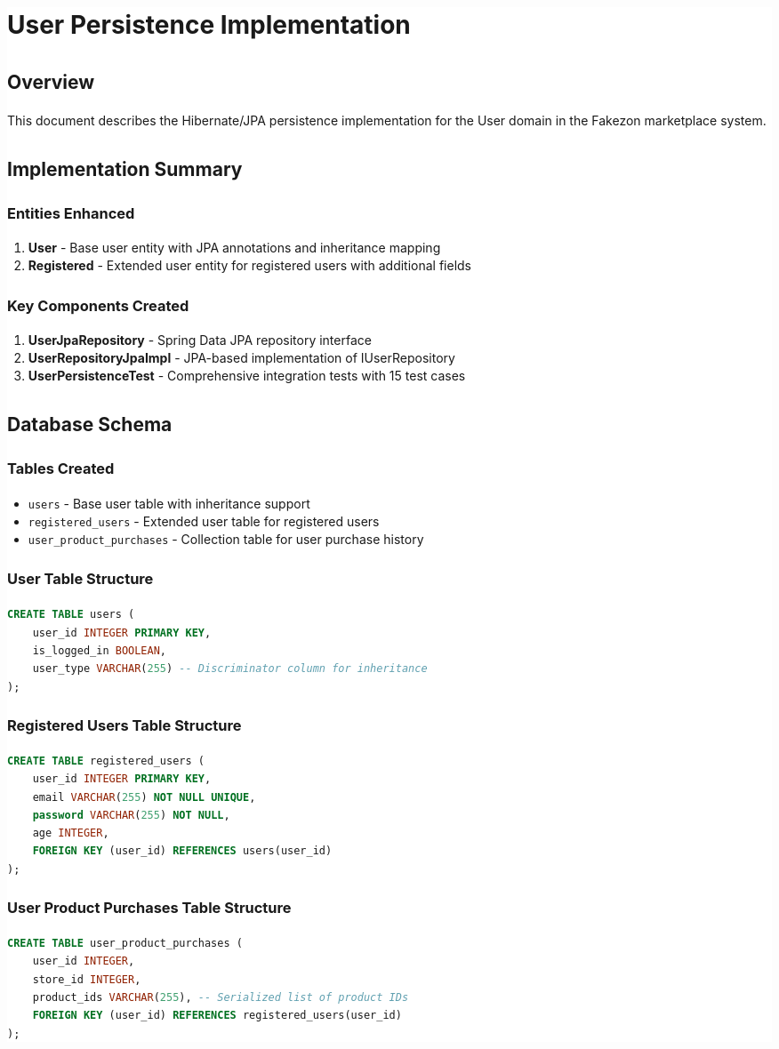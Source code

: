 # User Persistence Implementation

## Overview
This document describes the Hibernate/JPA persistence implementation for the User domain in the Fakezon marketplace system.

## Implementation Summary

### Entities Enhanced
1. **User** - Base user entity with JPA annotations and inheritance mapping
2. **Registered** - Extended user entity for registered users with additional fields

### Key Components Created
1. **UserJpaRepository** - Spring Data JPA repository interface
2. **UserRepositoryJpaImpl** - JPA-based implementation of IUserRepository
3. **UserPersistenceTest** - Comprehensive integration tests with 15 test cases

## Database Schema

### Tables Created
- `users` - Base user table with inheritance support
- `registered_users` - Extended user table for registered users
- `user_product_purchases` - Collection table for user purchase history

### User Table Structure
```sql
CREATE TABLE users (
    user_id INTEGER PRIMARY KEY,
    is_logged_in BOOLEAN,
    user_type VARCHAR(255) -- Discriminator column for inheritance
);
```

### Registered Users Table Structure
```sql
CREATE TABLE registered_users (
    user_id INTEGER PRIMARY KEY,
    email VARCHAR(255) NOT NULL UNIQUE,
    password VARCHAR(255) NOT NULL,
    age INTEGER,
    FOREIGN KEY (user_id) REFERENCES users(user_id)
);
```

### User Product Purchases Table Structure
```sql
CREATE TABLE user_product_purchases (
    user_id INTEGER,
    store_id INTEGER,
    product_ids VARCHAR(255), -- Serialized list of product IDs
    FOREIGN KEY (user_id) REFERENCES registered_users(user_id)
);
```
